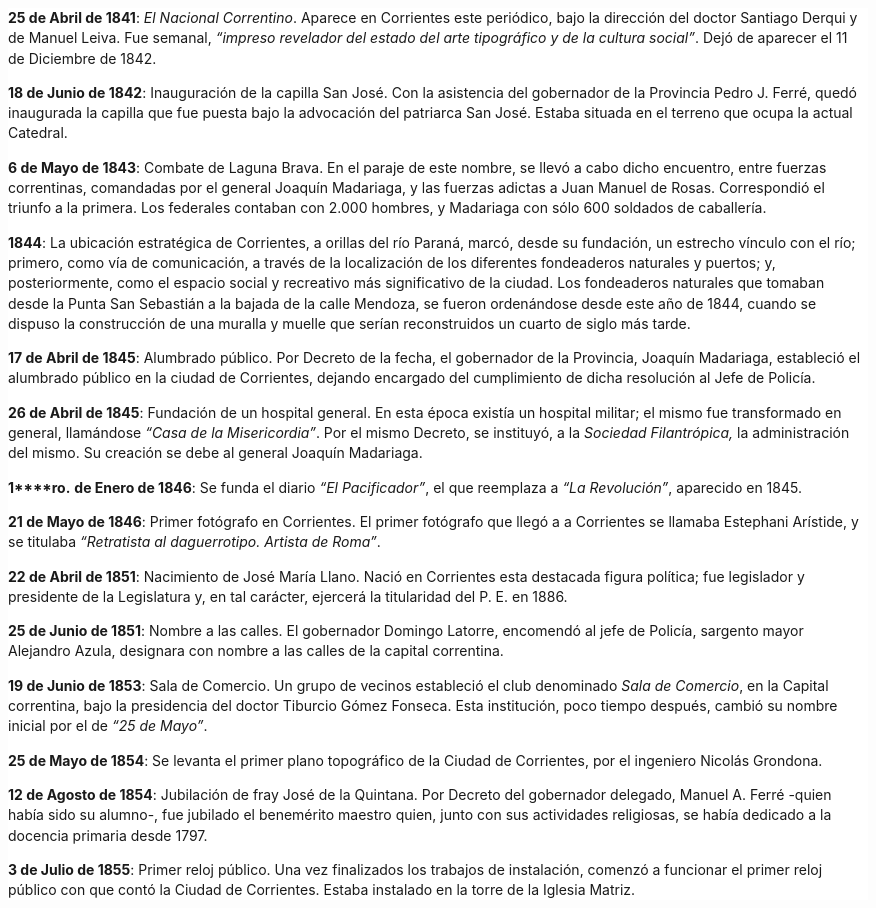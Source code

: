**25 de Abril de 1841**: _El_ _Nacional Correntino_. Aparece en Corrientes este periódico, bajo la dirección del doctor Santiago Derqui y de Manuel Leiva. Fue semanal, _“impreso revelador del estado del arte tipográfico y de la cultura social”_. Dejó de aparecer el 11 de Diciembre de 1842.

**18 de Junio de 1842**: Inauguración de la capilla San José. Con la asistencia del gobernador de la Provincia Pedro J. Ferré, quedó inaugurada la capilla que fue puesta bajo la advocación del patriarca San José. Estaba situada en el terreno que ocupa la actual Catedral.

**6 de Mayo de 1843**: Combate de Laguna Brava. En el paraje de este nombre, se llevó a cabo dicho encuentro, entre fuerzas correntinas, comandadas por el general Joaquín Madariaga, y las fuerzas adictas a Juan Manuel de Rosas. Correspondió el triunfo a la primera. Los federales contaban con 2.000 hombres, y Madariaga con sólo 600 soldados de caballería.

**1844**: La ubicación estratégica de Corrientes, a orillas del río Paraná, marcó, desde su fundación, un estrecho vínculo con el río; primero, como vía de comunicación, a través de la localización de los diferentes fondeaderos naturales y puertos; y, posteriormente, como el espacio social y recreativo más significativo de la ciudad. Los fondeaderos naturales que tomaban desde la Punta San Sebastián a la bajada de la calle Mendoza, se fueron ordenándose desde este año de 1844, cuando se dispuso la construcción de una muralla y muelle que serían reconstruidos un cuarto de siglo más tarde.

**17 de Abril de 1845**: Alumbrado público. Por Decreto de la fecha, el gobernador de la Provincia, Joaquín Madariaga, estableció el alumbrado público en la ciudad de Corrientes, dejando encargado del cumplimiento de dicha resolución al Jefe de Policía.

**26 de Abril de 1845**: Fundación de un hospital general. En esta época existía un hospital militar; el mismo fue transformado en general, llamándose _“Casa de la Misericordia”_. Por el mismo Decreto, se instituyó, a la _Sociedad Filantrópica,_ la administración del mismo. Su creación se debe al general Joaquín Madariaga.

**1****ro.** **de Enero de 1846**: Se funda el diario _“El Pacificador”_, el que reemplaza a _“La Revolución”_, aparecido en 1845.

**21 de Mayo de 1846**: Primer fotógrafo en Corrientes. El primer fotógrafo que llegó a a Corrientes se llamaba Estephani Arístide, y se titulaba _“Retratista al daguerrotipo. Artista de Roma”_.

**22 de Abril de 1851**: Nacimiento de José María Llano. Nació en Corrientes esta destacada figura política; fue legislador y presidente de la Legislatura y, en tal carácter, ejercerá la titularidad del P. E. en 1886.

**25 de Junio de 1851**: Nombre a las calles. El gobernador Domingo Latorre, encomendó al jefe de Policía, sargento mayor Alejandro Azula, designara con nombre a las calles de la capital correntina.

**19 de Junio de 1853**: Sala de Comercio. Un grupo de vecinos estableció el club denominado _Sala de Comercio_, en la Capital correntina, bajo la presidencia del doctor Tiburcio Gómez Fonseca. Esta institución, poco tiempo después, cambió su nombre inicial por el de _“25 de Mayo”_.

**25 de Mayo de 1854**: Se levanta el primer plano topográfico de la Ciudad de Corrientes, por el ingeniero Nicolás Grondona.

**12 de Agosto de 1854**: Jubilación de fray José de la Quintana. Por Decreto del gobernador delegado, Manuel A. Ferré -quien había sido su alumno-, fue jubilado el benemérito maestro quien, junto con sus actividades religiosas, se había dedicado a la docencia primaria desde 1797.

**3 de Julio de 1855**: Primer reloj público. Una vez finalizados los trabajos de instalación, comenzó a funcionar el primer reloj público con que contó la Ciudad de Corrientes. Estaba instalado en la torre de la Iglesia Matriz.
